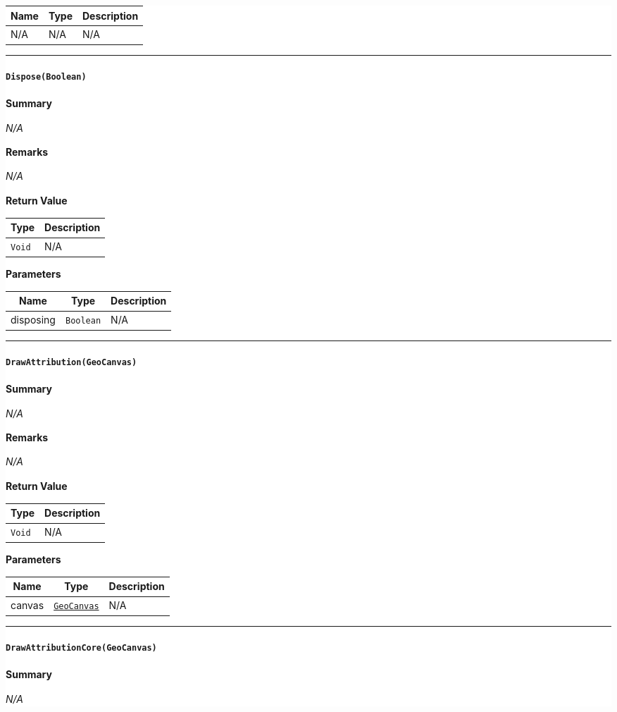|Name|Type|Description|
|---|---|---|
|N/A|N/A|N/A|

---
#### `Dispose(Boolean)`

**Summary**

   *N/A*

**Remarks**

   *N/A*

**Return Value**

|Type|Description|
|---|---|
|`Void`|N/A|

**Parameters**

|Name|Type|Description|
|---|---|---|
|disposing|`Boolean`|N/A|

---
#### `DrawAttribution(GeoCanvas)`

**Summary**

   *N/A*

**Remarks**

   *N/A*

**Return Value**

|Type|Description|
|---|---|
|`Void`|N/A|

**Parameters**

|Name|Type|Description|
|---|---|---|
|canvas|[`GeoCanvas`](../ThinkGeo.Core/ThinkGeo.Core.GeoCanvas.md)|N/A|

---
#### `DrawAttributionCore(GeoCanvas)`

**Summary**

   *N/A*
